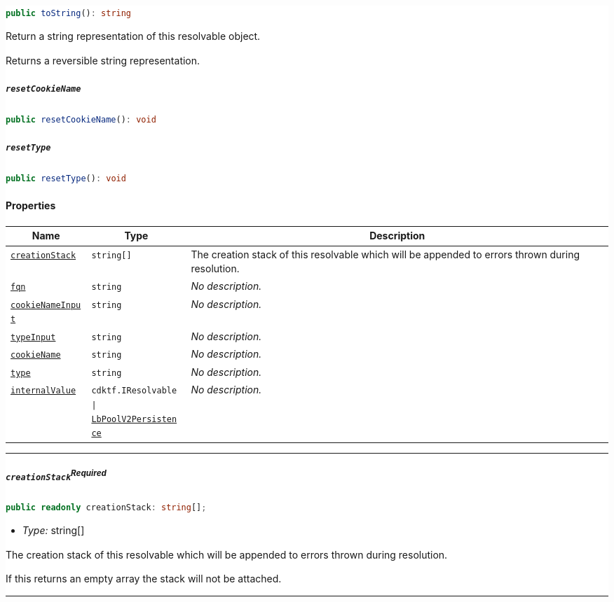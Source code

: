 ```typescript
public toString(): string
```

Return a string representation of this resolvable object.

Returns a reversible string representation.

##### `resetCookieName` <a name="resetCookieName" id="@cdktf/provider-opentelekomcloud.lbPoolV2.LbPoolV2PersistenceOutputReference.resetCookieName"></a>

```typescript
public resetCookieName(): void
```

##### `resetType` <a name="resetType" id="@cdktf/provider-opentelekomcloud.lbPoolV2.LbPoolV2PersistenceOutputReference.resetType"></a>

```typescript
public resetType(): void
```


#### Properties <a name="Properties" id="Properties"></a>

| **Name** | **Type** | **Description** |
| --- | --- | --- |
| <code><a href="#@cdktf/provider-opentelekomcloud.lbPoolV2.LbPoolV2PersistenceOutputReference.property.creationStack">creationStack</a></code> | <code>string[]</code> | The creation stack of this resolvable which will be appended to errors thrown during resolution. |
| <code><a href="#@cdktf/provider-opentelekomcloud.lbPoolV2.LbPoolV2PersistenceOutputReference.property.fqn">fqn</a></code> | <code>string</code> | *No description.* |
| <code><a href="#@cdktf/provider-opentelekomcloud.lbPoolV2.LbPoolV2PersistenceOutputReference.property.cookieNameInput">cookieNameInput</a></code> | <code>string</code> | *No description.* |
| <code><a href="#@cdktf/provider-opentelekomcloud.lbPoolV2.LbPoolV2PersistenceOutputReference.property.typeInput">typeInput</a></code> | <code>string</code> | *No description.* |
| <code><a href="#@cdktf/provider-opentelekomcloud.lbPoolV2.LbPoolV2PersistenceOutputReference.property.cookieName">cookieName</a></code> | <code>string</code> | *No description.* |
| <code><a href="#@cdktf/provider-opentelekomcloud.lbPoolV2.LbPoolV2PersistenceOutputReference.property.type">type</a></code> | <code>string</code> | *No description.* |
| <code><a href="#@cdktf/provider-opentelekomcloud.lbPoolV2.LbPoolV2PersistenceOutputReference.property.internalValue">internalValue</a></code> | <code>cdktf.IResolvable \| <a href="#@cdktf/provider-opentelekomcloud.lbPoolV2.LbPoolV2Persistence">LbPoolV2Persistence</a></code> | *No description.* |

---

##### `creationStack`<sup>Required</sup> <a name="creationStack" id="@cdktf/provider-opentelekomcloud.lbPoolV2.LbPoolV2PersistenceOutputReference.property.creationStack"></a>

```typescript
public readonly creationStack: string[];
```

- *Type:* string[]

The creation stack of this resolvable which will be appended to errors thrown during resolution.

If this returns an empty array the stack will not be attached.

---
